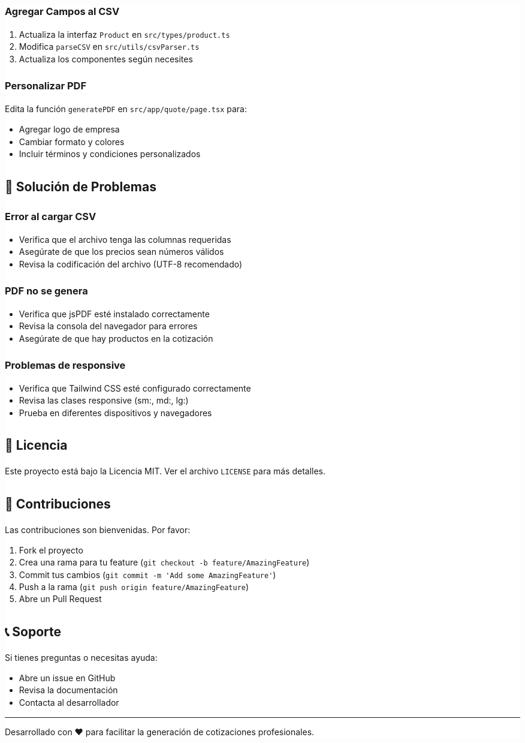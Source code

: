 ### Agregar Campos al CSV
1. Actualiza la interfaz `Product` en `src/types/product.ts`
2. Modifica `parseCSV` en `src/utils/csvParser.ts`
3. Actualiza los componentes según necesites

### Personalizar PDF
Edita la función `generatePDF` en `src/app/quote/page.tsx` para:
- Agregar logo de empresa
- Cambiar formato y colores
- Incluir términos y condiciones personalizados

## 🐛 Solución de Problemas

### Error al cargar CSV
- Verifica que el archivo tenga las columnas requeridas
- Asegúrate de que los precios sean números válidos
- Revisa la codificación del archivo (UTF-8 recomendado)

### PDF no se genera
- Verifica que jsPDF esté instalado correctamente
- Revisa la consola del navegador para errores
- Asegúrate de que hay productos en la cotización

### Problemas de responsive
- Verifica que Tailwind CSS esté configurado correctamente
- Revisa las clases responsive (sm:, md:, lg:)
- Prueba en diferentes dispositivos y navegadores

## 📄 Licencia

Este proyecto está bajo la Licencia MIT. Ver el archivo `LICENSE` para más detalles.

## 🤝 Contribuciones

Las contribuciones son bienvenidas. Por favor:

1. Fork el proyecto
2. Crea una rama para tu feature (`git checkout -b feature/AmazingFeature`)
3. Commit tus cambios (`git commit -m 'Add some AmazingFeature'`)
4. Push a la rama (`git push origin feature/AmazingFeature`)
5. Abre un Pull Request

## 📞 Soporte

Si tienes preguntas o necesitas ayuda:
- Abre un issue en GitHub
- Revisa la documentación
- Contacta al desarrollador

---

Desarrollado con ❤️ para facilitar la generación de cotizaciones profesionales.
